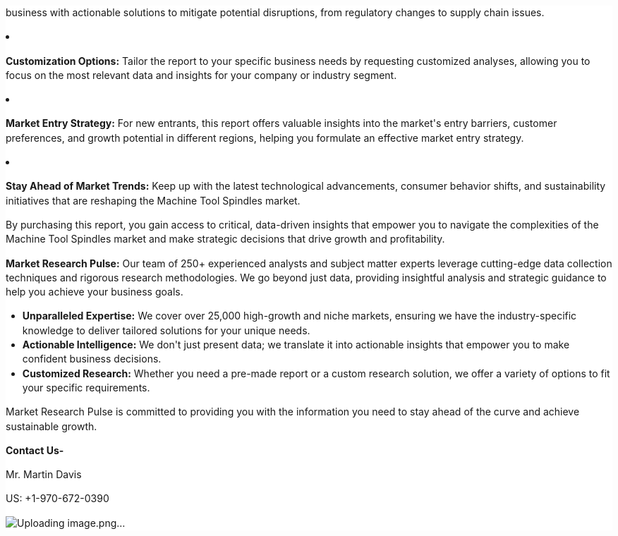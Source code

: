 business with actionable solutions to mitigate potential disruptions, from regulatory changes to supply chain issues.</p></li><li><p><strong>Customization Options:</strong> Tailor the report to your specific business needs by requesting customized analyses, allowing you to focus on the most relevant data and insights for your company or industry segment.</p></li><li><p><strong>Market Entry Strategy:</strong> For new entrants, this report offers valuable insights into the market's entry barriers, customer preferences, and growth potential in different regions, helping you formulate an effective market entry strategy.</p></li><li><p><strong>Stay Ahead of Market Trends:</strong> Keep up with the latest technological advancements, consumer behavior shifts, and sustainability initiatives that are reshaping the Machine Tool Spindles market.</p></li></ol><p>By purchasing this report, you gain access to critical, data-driven insights that empower you to navigate the complexities of the Machine Tool Spindles market and make strategic decisions that drive growth and profitability.</p><p><strong>Market Research Pulse:</strong>&nbsp;Our team of 250+ experienced analysts and subject matter experts leverage cutting-edge data collection techniques and rigorous research methodologies. We go beyond just data, providing insightful analysis and strategic guidance to help you achieve your business goals.</p><ul><li><strong>Unparalleled Expertise:</strong>&nbsp;We cover over 25,000 high-growth and niche markets, ensuring we have the industry-specific knowledge to deliver tailored solutions for your unique needs.</li><li><strong>Actionable Intelligence:</strong>&nbsp;We don't just present data; we translate it into actionable insights that empower you to make confident business decisions.</li><li><strong>Customized Research:</strong>&nbsp;Whether you need a pre-made report or a custom research solution, we offer a variety of options to fit your specific requirements.</li></ul><p>Market Research Pulse is committed to providing you with the information you need to stay ahead of the curve and achieve sustainable growth.</p><p><strong>Contact Us-</strong></p><p>Mr. Martin Davis</p><p>US: +1-970-672-0390</p>
![Uploading image.png…]()
